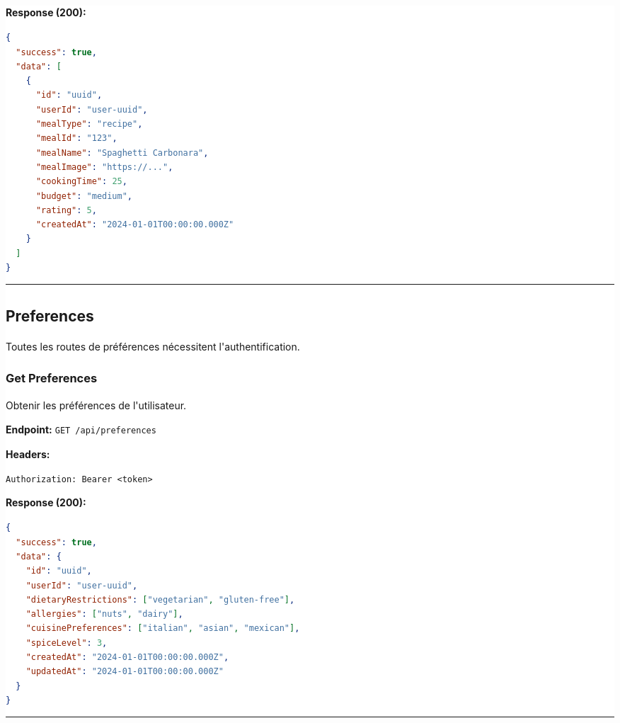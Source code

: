 **Response (200):**
```json
{
  "success": true,
  "data": [
    {
      "id": "uuid",
      "userId": "user-uuid",
      "mealType": "recipe",
      "mealId": "123",
      "mealName": "Spaghetti Carbonara",
      "mealImage": "https://...",
      "cookingTime": 25,
      "budget": "medium",
      "rating": 5,
      "createdAt": "2024-01-01T00:00:00.000Z"
    }
  ]
}
```

---

## Preferences

Toutes les routes de préférences nécessitent l'authentification.

### Get Preferences

Obtenir les préférences de l'utilisateur.

**Endpoint:** `GET /api/preferences`

**Headers:**
```
Authorization: Bearer <token>
```

**Response (200):**
```json
{
  "success": true,
  "data": {
    "id": "uuid",
    "userId": "user-uuid",
    "dietaryRestrictions": ["vegetarian", "gluten-free"],
    "allergies": ["nuts", "dairy"],
    "cuisinePreferences": ["italian", "asian", "mexican"],
    "spiceLevel": 3,
    "createdAt": "2024-01-01T00:00:00.000Z",
    "updatedAt": "2024-01-01T00:00:00.000Z"
  }
}
```

---
